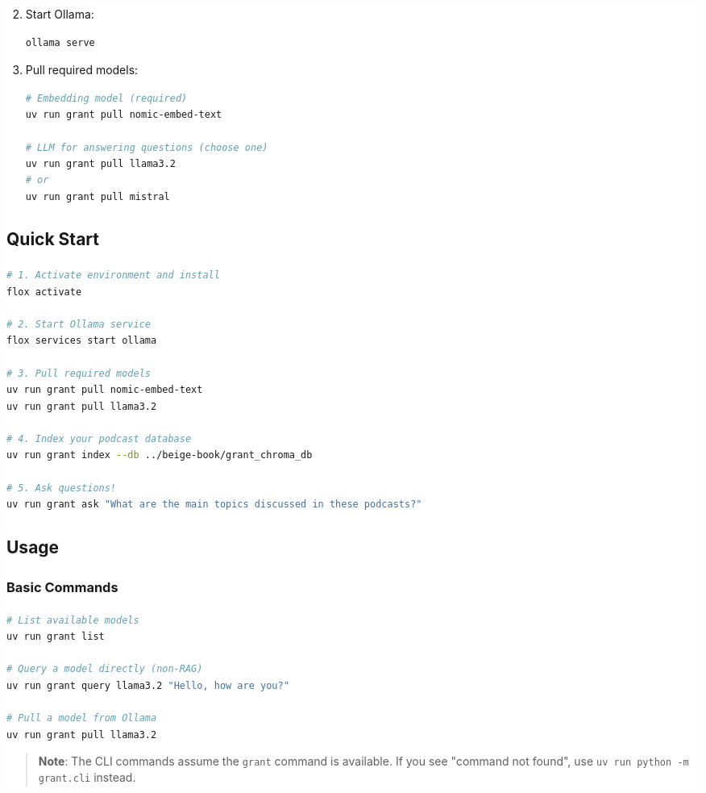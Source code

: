 2. Start Ollama:
   ```bash
   ollama serve
   ```

3. Pull required models:
   ```bash
   # Embedding model (required)
   uv run grant pull nomic-embed-text
   
   # LLM for answering questions (choose one)
   uv run grant pull llama3.2
   # or
   uv run grant pull mistral
   ```

## Quick Start

```bash
# 1. Activate environment and install
flox activate

# 2. Start Ollama service
flox services start ollama

# 3. Pull required models
uv run grant pull nomic-embed-text
uv run grant pull llama3.2

# 4. Index your podcast database
uv run grant index --db ../beige-book/grant_chroma_db

# 5. Ask questions!
uv run grant ask "What are the main topics discussed in these podcasts?"
```

## Usage

### Basic Commands

```bash
# List available models
uv run grant list

# Query a model directly (non-RAG)
uv run grant query llama3.2 "Hello, how are you?"

# Pull a model from Ollama
uv run grant pull llama3.2
```

> **Note**: The CLI commands assume the `grant` command is available. If you see "command not found", use `uv run python -m grant.cli` instead.
